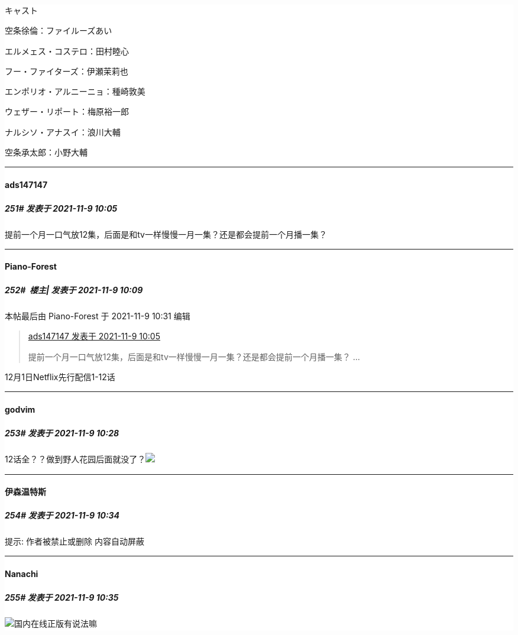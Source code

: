 キャスト

空条徐倫：ファイルーズあい

エルメェス・コステロ：田村睦心

フー・ファイターズ：伊瀬茉莉也

エンポリオ・アルニーニョ：種崎敦美

ウェザー・リポート：梅原裕一郎

ナルシソ・アナスイ：浪川大輔

空条承太郎：小野大輔

*****

####  ads147147  
##### 251#       发表于 2021-11-9 10:05

提前一个月一口气放12集，后面是和tv一样慢慢一月一集？还是都会提前一个月播一集？

*****

####  Piano-Forest  
##### 252#         楼主| 发表于 2021-11-9 10:09

 本帖最后由 Piano-Forest 于 2021-11-9 10:31 编辑 
<blockquote><a href="httphttps://bbs.saraba1st.com/2b/forum.php?mod=redirect&amp;goto=findpost&amp;pid=53472688&amp;ptid=1997202" target="_blank">ads147147 发表于 2021-11-9 10:05</a>

提前一个月一口气放12集，后面是和tv一样慢慢一月一集？还是都会提前一个月播一集？ ...</blockquote>
12月1日Netflix先行配信1-12话

*****

####  godvim  
##### 253#       发表于 2021-11-9 10:28

12话全？？做到野人花园后面就没了？<img src="https://static.saraba1st.com/image/smiley/face2017/004.gif" referrerpolicy="no-referrer">

*****

####  伊森温特斯  
##### 254#       发表于 2021-11-9 10:34

提示: 作者被禁止或删除 内容自动屏蔽

*****

####  Nanachi  
##### 255#       发表于 2021-11-9 10:35

<img src="https://static.saraba1st.com/image/smiley/face2017/067.png" referrerpolicy="no-referrer">国内在线正版有说法嘛
